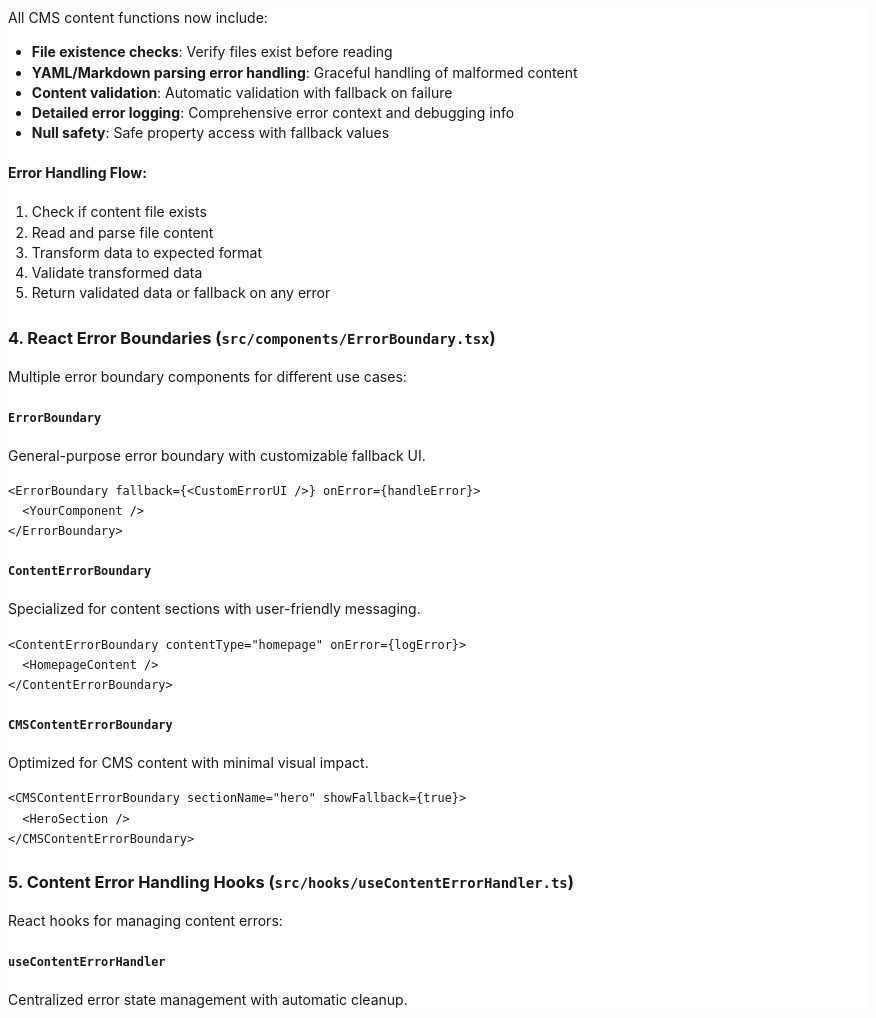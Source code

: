 All CMS content functions now include:

- **File existence checks**: Verify files exist before reading
- **YAML/Markdown parsing error handling**: Graceful handling of malformed content
- **Content validation**: Automatic validation with fallback on failure
- **Detailed error logging**: Comprehensive error context and debugging info
- **Null safety**: Safe property access with fallback values

#### Error Handling Flow:
1. Check if content file exists
2. Read and parse file content
3. Transform data to expected format
4. Validate transformed data
5. Return validated data or fallback on any error

### 4. React Error Boundaries (`src/components/ErrorBoundary.tsx`)

Multiple error boundary components for different use cases:

#### `ErrorBoundary`
General-purpose error boundary with customizable fallback UI.

```tsx
<ErrorBoundary fallback={<CustomErrorUI />} onError={handleError}>
  <YourComponent />
</ErrorBoundary>
```

#### `ContentErrorBoundary`
Specialized for content sections with user-friendly messaging.

```tsx
<ContentErrorBoundary contentType="homepage" onError={logError}>
  <HomepageContent />
</ContentErrorBoundary>
```

#### `CMSContentErrorBoundary`
Optimized for CMS content with minimal visual impact.

```tsx
<CMSContentErrorBoundary sectionName="hero" showFallback={true}>
  <HeroSection />
</CMSContentErrorBoundary>
```

### 5. Content Error Handling Hooks (`src/hooks/useContentErrorHandler.ts`)

React hooks for managing content errors:

#### `useContentErrorHandler`
Centralized error state management with automatic cleanup.
